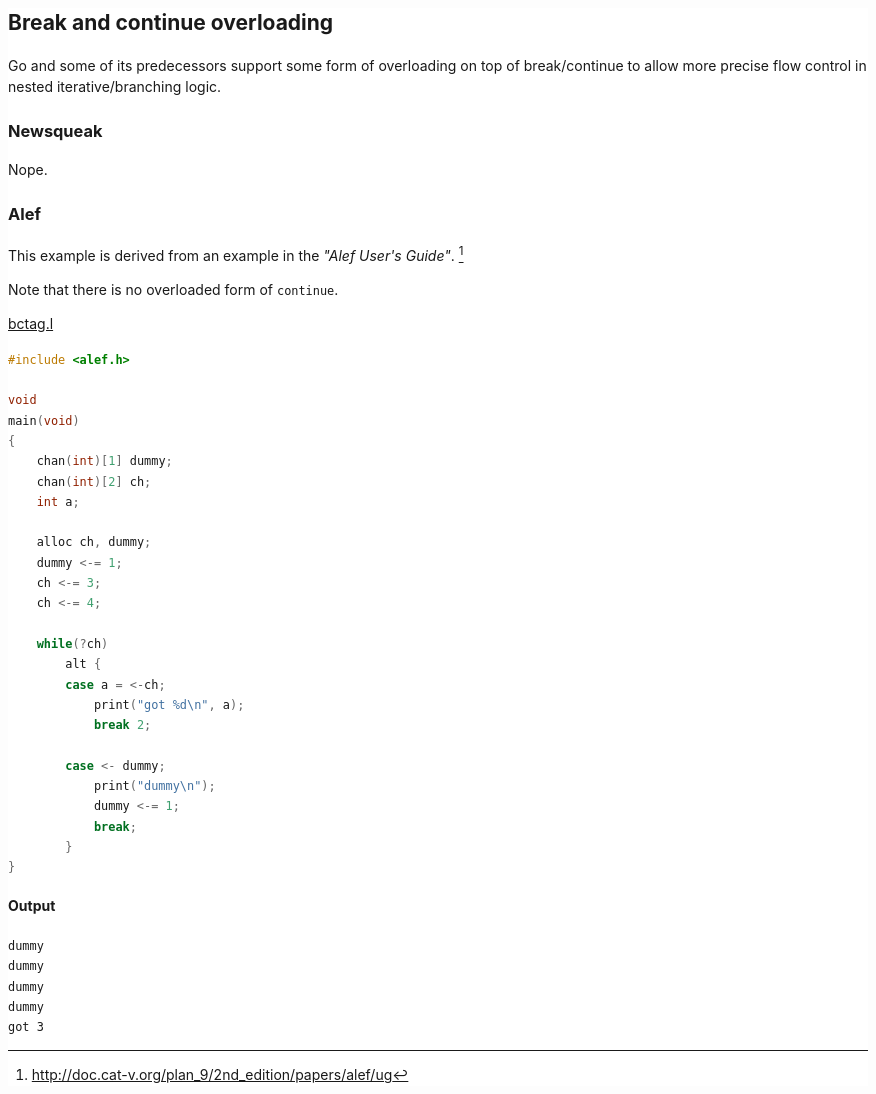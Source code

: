 ## Break and continue overloading

Go and some of its predecessors support some form of overloading on top of break/continue to allow more precise flow control in nested iterative/branching logic.

### Newsqueak

Nope.

### Alef

This example is derived from an example in the _"Alef User's Guide"_. [^5]

Note that there is no overloaded form of `continue`.

[bctag.l](./alef/bctag.l)

```c
#include <alef.h>

void
main(void)
{
	chan(int)[1] dummy;
	chan(int)[2] ch;
	int a;

	alloc ch, dummy;
	dummy <-= 1;
	ch <-= 3;
	ch <-= 4;

	while(?ch)
		alt {
		case a = <-ch;
			print("got %d\n", a);
			break 2;

		case <- dummy;
			print("dummy\n");
			dummy <-= 1;
			break;
		}
}
```

#### Output

```text
dummy
dummy
dummy
dummy
got 3
```


[^1]: https://github.com/henesy/awesome-inferno
[^2]: https://github.com/henesy/limbobyexample
[^3]: https://blog.golang.org/using-go-modules
[^4]: http://doc.cat-v.org/plan_9/4th_edition/papers/compiler
[^5]: http://doc.cat-v.org/plan_9/2nd_edition/papers/alef/ug
[^6]: https://gcc.gnu.org/onlinedocs/gcc-4.6.0/gcc/Unnamed-Fields.html#Unnamed-Fields
[^7]: http://usingcsp.com/cspbook.pdf
[^8]: http://man.cat-v.org/9front/2/thread